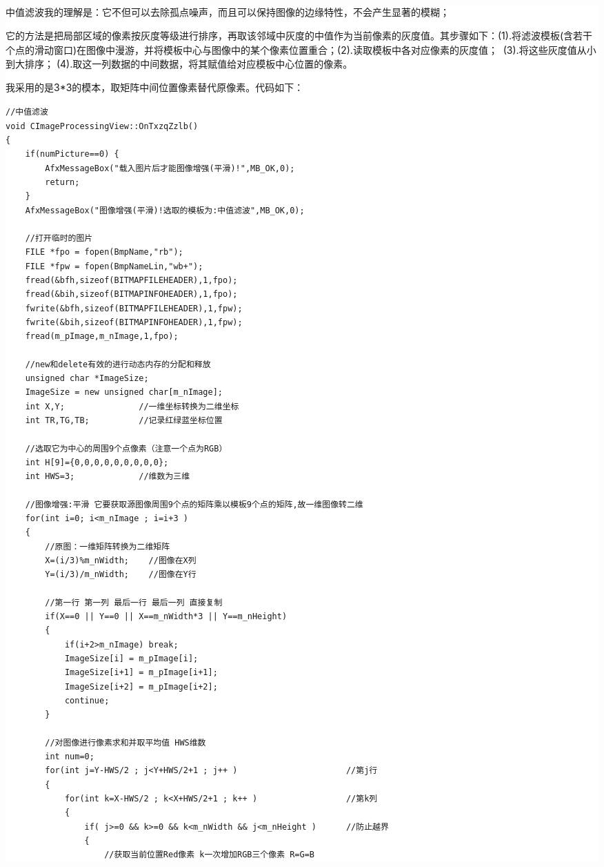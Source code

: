 ​		中值滤波我的理解是：它不但可以去除孤点噪声，而且可以保持图像的边缘特性，不会产生显著的模糊；

​		它的方法是把局部区域的像素按灰度等级进行排序，再取该邻域中灰度的中值作为当前像素的灰度值。其步骤如下：
​        (1).将滤波模板(含若干个点的滑动窗口)在图像中漫游，并将模板中心与图像中的某个像素位置重合；
​        (2).读取模板中各对应像素的灰度值；
​        (3).将这些灰度值从小到大排序；
​        (4).取这一列数据的中间数据，将其赋值给对应模板中心位置的像素。

我采用的是3*3的模本，取矩阵中间位置像素替代原像素。代码如下：

~~~
//中值滤波
void CImageProcessingView::OnTxzqZzlb() 
{
	if(numPicture==0) {
		AfxMessageBox("载入图片后才能图像增强(平滑)!",MB_OK,0);
		return;
	}
	AfxMessageBox("图像增强(平滑)!选取的模板为:中值滤波",MB_OK,0);
 
	//打开临时的图片
	FILE *fpo = fopen(BmpName,"rb");
	FILE *fpw = fopen(BmpNameLin,"wb+");
	fread(&bfh,sizeof(BITMAPFILEHEADER),1,fpo);  
    fread(&bih,sizeof(BITMAPINFOHEADER),1,fpo);  
	fwrite(&bfh,sizeof(BITMAPFILEHEADER),1,fpw);
	fwrite(&bih,sizeof(BITMAPINFOHEADER),1,fpw);
	fread(m_pImage,m_nImage,1,fpo);
 
	//new和delete有效的进行动态内存的分配和释放
    unsigned char *ImageSize;        
    ImageSize = new unsigned char[m_nImage];    
	int X,Y;               //一维坐标转换为二维坐标
	int TR,TG,TB;          //记录红绿蓝坐标位置
 
	//选取它为中心的周围9个点像素（注意一个点为RGB）
	int H[9]={0,0,0,0,0,0,0,0,0};    
	int HWS=3;             //维数为三维
 
	//图像增强:平滑 它要获取源图像周围9个点的矩阵乘以模板9个点的矩阵,故一维图像转二维
	for(int i=0; i<m_nImage ; i=i+3 )
	{
		//原图：一维矩阵转换为二维矩阵
		X=(i/3)%m_nWidth;    //图像在X列
		Y=(i/3)/m_nWidth;    //图像在Y行
		
		//第一行 第一列 最后一行 最后一列 直接复制
		if(X==0 || Y==0 || X==m_nWidth*3 || Y==m_nHeight) 
		{
			if(i+2>m_nImage) break;
			ImageSize[i] = m_pImage[i];
			ImageSize[i+1] = m_pImage[i+1];
			ImageSize[i+2] = m_pImage[i+2];
			continue;
		}
 
		//对图像进行像素求和并取平均值 HWS维数
		int num=0;
		for(int j=Y-HWS/2 ; j<Y+HWS/2+1 ; j++ )                      //第j行
		{
			for(int k=X-HWS/2 ; k<X+HWS/2+1 ; k++ )                  //第k列
			{
				if( j>=0 && k>=0 && k<m_nWidth && j<m_nHeight )      //防止越界
				{			
					//获取当前位置Red像素 k一次增加RGB三个像素 R=G=B
~~~